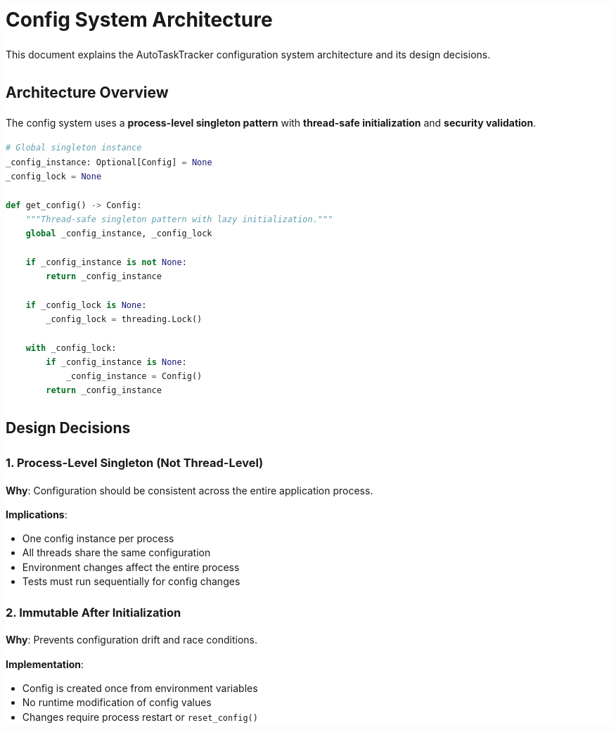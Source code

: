 # Config System Architecture

This document explains the AutoTaskTracker configuration system architecture and its design decisions.

## Architecture Overview

The config system uses a **process-level singleton pattern** with **thread-safe initialization** and **security validation**.

```python
# Global singleton instance
_config_instance: Optional[Config] = None
_config_lock = None

def get_config() -> Config:
    """Thread-safe singleton pattern with lazy initialization."""
    global _config_instance, _config_lock
    
    if _config_instance is not None:
        return _config_instance
    
    if _config_lock is None:
        _config_lock = threading.Lock()
    
    with _config_lock:
        if _config_instance is None:
            _config_instance = Config()
        return _config_instance
```

## Design Decisions

### 1. Process-Level Singleton (Not Thread-Level)

**Why**: Configuration should be consistent across the entire application process.

**Implications**:
- One config instance per process
- All threads share the same configuration
- Environment changes affect the entire process
- Tests must run sequentially for config changes

### 2. Immutable After Initialization

**Why**: Prevents configuration drift and race conditions.

**Implementation**:
- Config is created once from environment variables
- No runtime modification of config values
- Changes require process restart or `reset_config()`
